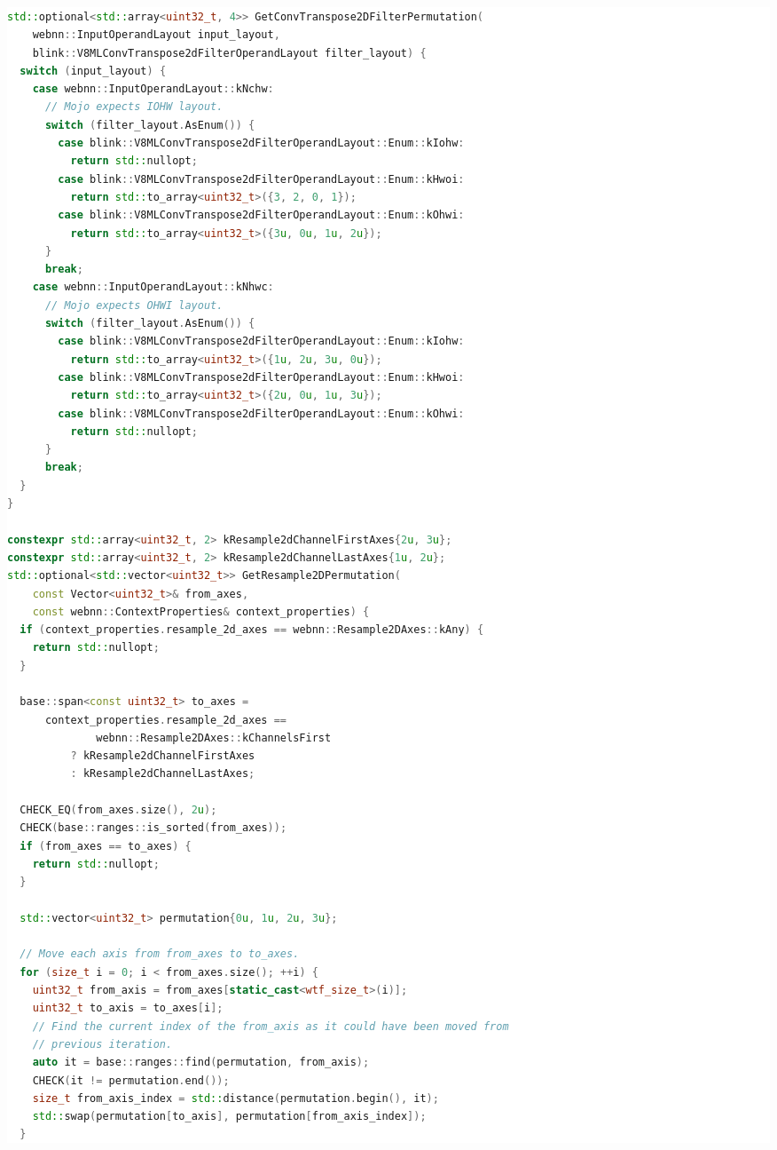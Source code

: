 ```cpp
std::optional<std::array<uint32_t, 4>> GetConvTranspose2DFilterPermutation(
    webnn::InputOperandLayout input_layout,
    blink::V8MLConvTranspose2dFilterOperandLayout filter_layout) {
  switch (input_layout) {
    case webnn::InputOperandLayout::kNchw:
      // Mojo expects IOHW layout.
      switch (filter_layout.AsEnum()) {
        case blink::V8MLConvTranspose2dFilterOperandLayout::Enum::kIohw:
          return std::nullopt;
        case blink::V8MLConvTranspose2dFilterOperandLayout::Enum::kHwoi:
          return std::to_array<uint32_t>({3, 2, 0, 1});
        case blink::V8MLConvTranspose2dFilterOperandLayout::Enum::kOhwi:
          return std::to_array<uint32_t>({3u, 0u, 1u, 2u});
      }
      break;
    case webnn::InputOperandLayout::kNhwc:
      // Mojo expects OHWI layout.
      switch (filter_layout.AsEnum()) {
        case blink::V8MLConvTranspose2dFilterOperandLayout::Enum::kIohw:
          return std::to_array<uint32_t>({1u, 2u, 3u, 0u});
        case blink::V8MLConvTranspose2dFilterOperandLayout::Enum::kHwoi:
          return std::to_array<uint32_t>({2u, 0u, 1u, 3u});
        case blink::V8MLConvTranspose2dFilterOperandLayout::Enum::kOhwi:
          return std::nullopt;
      }
      break;
  }
}

constexpr std::array<uint32_t, 2> kResample2dChannelFirstAxes{2u, 3u};
constexpr std::array<uint32_t, 2> kResample2dChannelLastAxes{1u, 2u};
std::optional<std::vector<uint32_t>> GetResample2DPermutation(
    const Vector<uint32_t>& from_axes,
    const webnn::ContextProperties& context_properties) {
  if (context_properties.resample_2d_axes == webnn::Resample2DAxes::kAny) {
    return std::nullopt;
  }

  base::span<const uint32_t> to_axes =
      context_properties.resample_2d_axes ==
              webnn::Resample2DAxes::kChannelsFirst
          ? kResample2dChannelFirstAxes
          : kResample2dChannelLastAxes;

  CHECK_EQ(from_axes.size(), 2u);
  CHECK(base::ranges::is_sorted(from_axes));
  if (from_axes == to_axes) {
    return std::nullopt;
  }

  std::vector<uint32_t> permutation{0u, 1u, 2u, 3u};

  // Move each axis from from_axes to to_axes.
  for (size_t i = 0; i < from_axes.size(); ++i) {
    uint32_t from_axis = from_axes[static_cast<wtf_size_t>(i)];
    uint32_t to_axis = to_axes[i];
    // Find the current index of the from_axis as it could have been moved from
    // previous iteration.
    auto it = base::ranges::find(permutation, from_axis);
    CHECK(it != permutation.end());
    size_t from_axis_index = std::distance(permutation.begin(), it);
    std::swap(permutation[to_axis], permutation[from_axis_index]);
  }
```